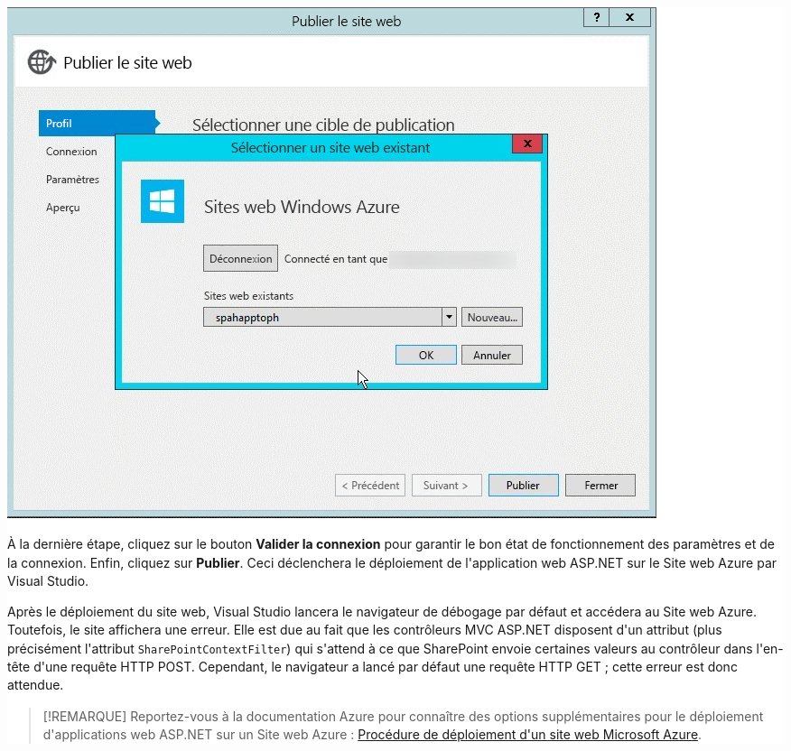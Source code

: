 ![Boîte de dialogue Sélectionner un site web existant](images/ConvertAuto2ProviderFig18.png)
  
    
    
À la dernière étape, cliquez sur le bouton **Valider la connexion** pour garantir le bon état de fonctionnement des paramètres et de la connexion. Enfin, cliquez sur **Publier**. Ceci déclenchera le déploiement de l'application web ASP.NET sur le Site web Azure par Visual Studio.
  
    
    
Après le déploiement du site web, Visual Studio lancera le navigateur de débogage par défaut et accédera au Site web Azure. Toutefois, le site affichera une erreur. Elle est due au fait que les contrôleurs MVC ASP.NET disposent d'un attribut (plus précisément l'attribut  `SharePointContextFilter`) qui s'attend à ce que SharePoint envoie certaines valeurs au contrôleur dans l'en-tête d'une requête HTTP POST. Cependant, le navigateur a lancé par défaut une requête HTTP GET ; cette erreur est donc attendue.
  
    
    

    
> [!REMARQUE]
> Reportez-vous à la documentation Azure pour connaître des options supplémentaires pour le déploiement d'applications web ASP.NET sur un Site web Azure :  [Procédure de déploiement d'un site web Microsoft Azure](http://azure.microsoft.com/fr-fr/documentation/articles/web-sites-deploy). 
  
    
    
